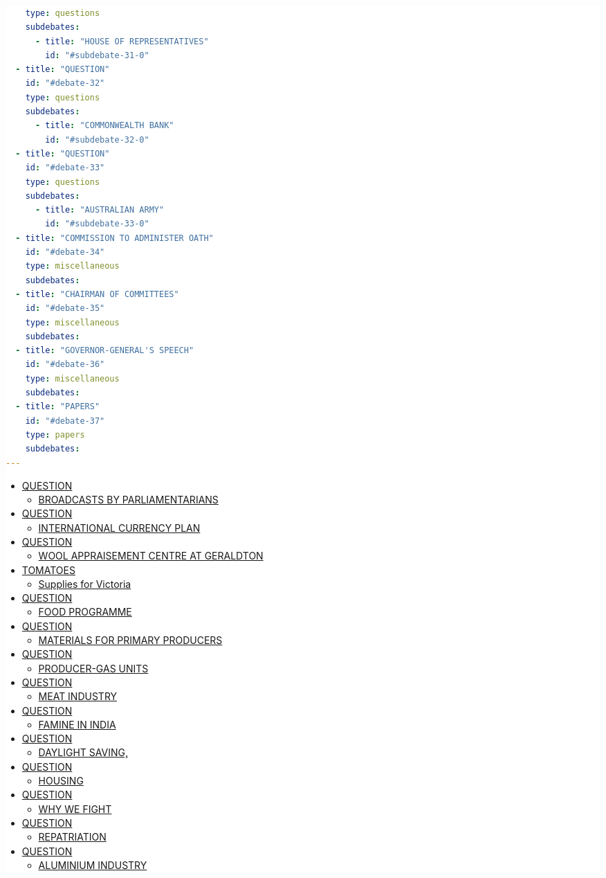 ```yaml
    type: questions
    subdebates:
      - title: "HOUSE OF REPRESENTATIVES"
        id: "#subdebate-31-0"
  - title: "QUESTION"
    id: "#debate-32"
    type: questions
    subdebates:
      - title: "COMMONWEALTH BANK"
        id: "#subdebate-32-0"
  - title: "QUESTION"
    id: "#debate-33"
    type: questions
    subdebates:
      - title: "AUSTRALIAN ARMY"
        id: "#subdebate-33-0"
  - title: "COMMISSION TO ADMINISTER OATH"
    id: "#debate-34"
    type: miscellaneous
    subdebates:
  - title: "CHAIRMAN OF COMMITTEES"
    id: "#debate-35"
    type: miscellaneous
    subdebates:
  - title: "GOVERNOR-GENERAL'S SPEECH"
    id: "#debate-36"
    type: miscellaneous
    subdebates:
  - title: "PAPERS"
    id: "#debate-37"
    type: papers
    subdebates:
---
```


* [QUESTION](#debate-0)
    * [BROADCASTS BY PARLIAMENTARIANS](#subdebate-0-0)
* [QUESTION](#debate-1)
    * [INTERNATIONAL CURRENCY PLAN](#subdebate-1-0)
* [QUESTION](#debate-2)
    * [WOOL APPRAISEMENT CENTRE AT GERALDTON](#subdebate-2-0)
* [TOMATOES](#debate-3)
    * [Supplies for Victoria](#subdebate-3-0)
* [QUESTION](#debate-4)
    * [FOOD PROGRAMME](#subdebate-4-0)
* [QUESTION](#debate-5)
    * [MATERIALS FOR PRIMARY PRODUCERS](#subdebate-5-0)
* [QUESTION](#debate-6)
    * [PRODUCER-GAS UNITS](#subdebate-6-0)
* [QUESTION](#debate-7)
    * [MEAT INDUSTRY](#subdebate-7-0)
* [QUESTION](#debate-8)
    * [FAMINE IN INDIA](#subdebate-8-0)
* [QUESTION](#debate-9)
    * [DAYLIGHT SAVING,](#subdebate-9-0)
* [QUESTION](#debate-10)
    * [HOUSING](#subdebate-10-0)
* [QUESTION](#debate-11)
    * [WHY WE FIGHT](#subdebate-11-0)
* [QUESTION](#debate-12)
    * [REPATRIATION](#subdebate-12-0)
* [QUESTION](#debate-13)
    * [ALUMINIUM INDUSTRY](#subdebate-13-0)